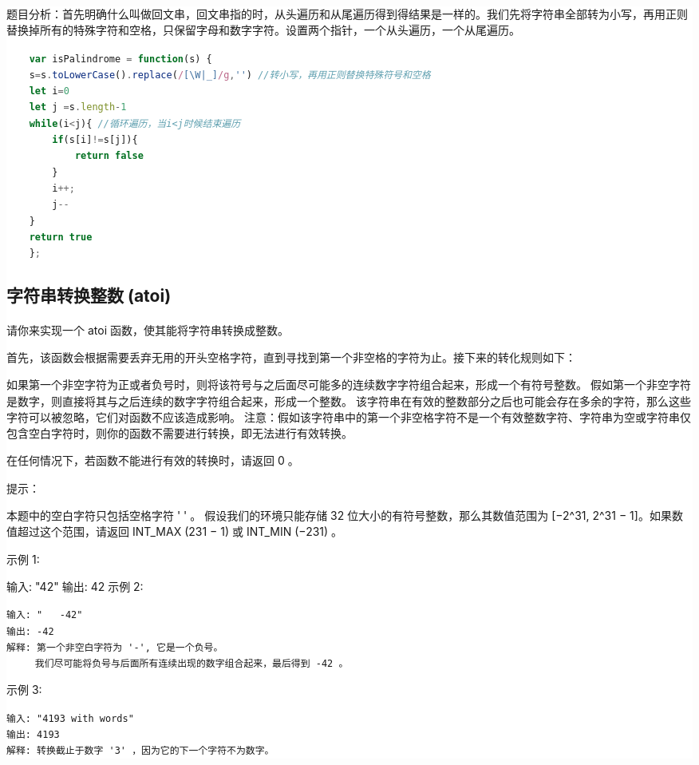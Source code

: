 题目分析：首先明确什么叫做回文串，回文串指的时，从头遍历和从尾遍历得到得结果是一样的。我们先将字符串全部转为小写，再用正则替换掉所有的特殊字符和空格，只保留字母和数字字符。设置两个指针，一个从头遍历，一个从尾遍历。

```js
    var isPalindrome = function(s) {  
    s=s.toLowerCase().replace(/[\W|_]/g,'') //转小写，再用正则替换特殊符号和空格
    let i=0
    let j =s.length-1
    while(i<j){ //循环遍历，当i<j时候结束遍历
        if(s[i]!=s[j]){
            return false
        }
        i++;
        j--
    }
    return true
    };
```

## 字符串转换整数 (atoi)

请你来实现一个 atoi 函数，使其能将字符串转换成整数。

首先，该函数会根据需要丢弃无用的开头空格字符，直到寻找到第一个非空格的字符为止。接下来的转化规则如下：

如果第一个非空字符为正或者负号时，则将该符号与之后面尽可能多的连续数字字符组合起来，形成一个有符号整数。
假如第一个非空字符是数字，则直接将其与之后连续的数字字符组合起来，形成一个整数。
该字符串在有效的整数部分之后也可能会存在多余的字符，那么这些字符可以被忽略，它们对函数不应该造成影响。
注意：假如该字符串中的第一个非空格字符不是一个有效整数字符、字符串为空或字符串仅包含空白字符时，则你的函数不需要进行转换，即无法进行有效转换。

在任何情况下，若函数不能进行有效的转换时，请返回 0 。

提示：

本题中的空白字符只包括空格字符 ' ' 。
假设我们的环境只能存储 32 位大小的有符号整数，那么其数值范围为 [−2^31,  2^31 − 1]。如果数值超过这个范围，请返回  INT_MAX (231 − 1) 或 INT_MIN (−231) 。


示例 1:

输入: "42"
输出: 42
示例 2:

```
输入: "   -42"
输出: -42
解释: 第一个非空白字符为 '-', 它是一个负号。
     我们尽可能将负号与后面所有连续出现的数字组合起来，最后得到 -42 。
```


示例 3:

```
输入: "4193 with words"
输出: 4193
解释: 转换截止于数字 '3' ，因为它的下一个字符不为数字。
```
